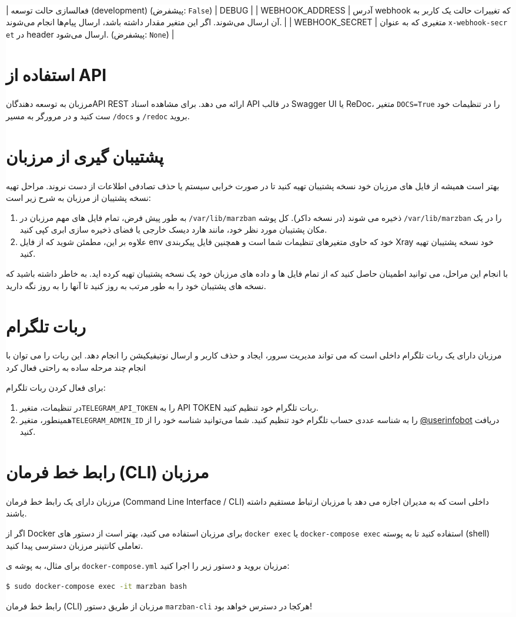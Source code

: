 |                                                                     فعالسازی حالت توسعه (development) (پیشفرض: `False`) |                                                        DEBUG                                                         |
|                                                                                                         WEBHOOK_ADDRESS | آدرس webhook که تغییرات حالت یک کاربر به آن ارسال می‌شوند. اگر این متغیر مقدار داشته باشد، ارسال پیام‌ها انجام می‌شوند. |
|                                                                                                          WEBHOOK_SECRET |                    متغیری که به عنوان `x-webhook-secret` در header ارسال می‌شود. (پیشفرض: `None`)                     |


# استفاده از API
مرزبان به توسعه دهندگانAPI REST ارائه می دهد. برای مشاهده اسناد API در قالب Swagger UI یا ReDoc، متغیر `DOCS=True` را در تنظیمات خود ست کنید و در مرورگر به مسیر `/docs` و `/redoc` بروید.


# پشتیبان گیری از مرزبان
بهتر است همیشه از فایل های مرزبان خود نسخه پشتیبان تهیه کنید تا در صورت خرابی سیستم یا حذف تصادفی اطلاعات از دست نروند. مراحل تهیه نسخه پشتیبان از مرزبان به شرح زیر است:

1. به طور پیش فرض، تمام فایل های مهم مرزبان در `/var/lib/marzban` ذخیره می شوند (در نسخه داکر). کل پوشه `/var/lib/marzban` را در یک مکان پشتیبان مورد نظر خود، مانند هارد دیسک خارجی یا فضای ذخیره سازی ابری کپی کنید.
2. علاوه بر این، مطمئن شوید که از فایل env خود که حاوی متغیرهای تنظیمات شما است و همچنین فایل پیکربندی Xray خود نسخه پشتیبان تهیه کنید.

با انجام این مراحل، می توانید اطمینان حاصل کنید که از تمام فایل ها و داده های مرزبان خود یک نسخه پشتیبان تهیه کرده اید. به خاطر داشته باشید که نسخه های پشتیبان خود را به طور مرتب به روز کنید تا آنها را به روز نگه دارید.


# ربات تلگرام
مرزبان دارای یک ربات تلگرام داخلی است که می تواند مدیریت سرور، ایجاد و حذف کاربر و ارسال نوتیفیکیشن را انجام دهد. این ربات را می توان با انجام چند مرحله ساده به راحتی فعال کرد

برای فعال کردن ربات تلگرام:

1. در تنظیمات، متغیر`TELEGRAM_API_TOKEN` را به API TOKEN ربات تلگرام خود تنظیم کنید.
2. همینطور، متغیر`TELEGRAM_ADMIN_ID` را به شناسه عددی حساب تلگرام خود تنظیم کنید. شما می‌توانید شناسه خود را از [@userinfobot](https://t.me/userinfobot) دریافت کنید.


# رابط خط فرمان (CLI) مرزبان
مرزبان دارای یک رابط خط فرمان (Command Line Interface / CLI) داخلی است که به مدیران اجازه می دهد با مرزبان ارتباط مستقیم داشته باشند.

اگر از Docker برای مرزبان استفاده می کنید، بهتر است از دستور های `docker exec` یا `docker-compose exec` استفاده کنید تا به پوسته (shell) تعاملی کانتینر مرزبان دسترسی پیدا کنید.

برای مثال، به پوشه ی `docker-compose.yml` مرزبان بروید و دستور زیر را اجرا کنید:

```bash
$ sudo docker-compose exec -it marzban bash
```

رابط خط فرمان (CLI) مرزبان از طریق دستور `marzban-cli` هرکجا در دسترس خواهد بود!
